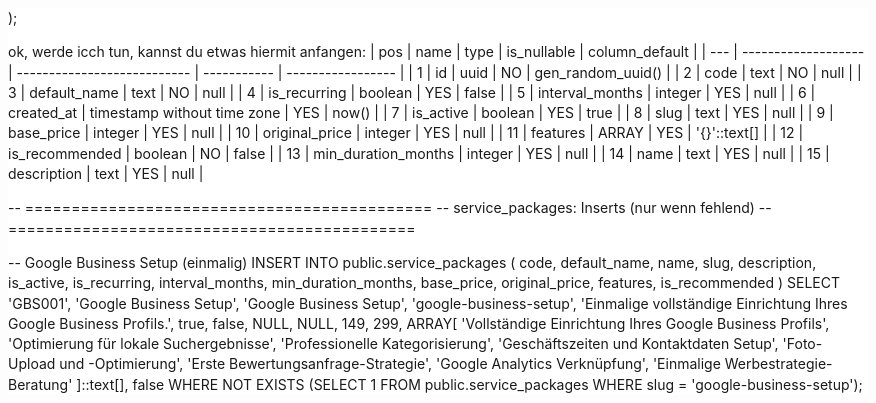 );

ok, werde icch tun, kannst du etwas hiermit anfangen:
| pos | name                | type                        | is_nullable | column_default    |
| --- | ------------------- | --------------------------- | ----------- | ----------------- |
| 1   | id                  | uuid                        | NO          | gen_random_uuid() |
| 2   | code                | text                        | NO          | null              |
| 3   | default_name        | text                        | NO          | null              |
| 4   | is_recurring        | boolean                     | YES         | false             |
| 5   | interval_months     | integer                     | YES         | null              |
| 6   | created_at          | timestamp without time zone | YES         | now()             |
| 7   | is_active           | boolean                     | YES         | true              |
| 8   | slug                | text                        | YES         | null              |
| 9   | base_price          | integer                     | YES         | null              |
| 10  | original_price      | integer                     | YES         | null              |
| 11  | features            | ARRAY                       | YES         | '{}'::text[]      |
| 12  | is_recommended      | boolean                     | NO          | false             |
| 13  | min_duration_months | integer                     | YES         | null              |
| 14  | name                | text                        | YES         | null              |
| 15  | description         | text                        | YES         | null              |


-- ============================================
-- service_packages: Inserts (nur wenn fehlend)
-- ============================================

-- Google Business Setup (einmalig)
INSERT INTO public.service_packages (
  code, default_name, name, slug, description,
  is_active, is_recurring, interval_months, min_duration_months,
  base_price, original_price, features, is_recommended
)
SELECT
  'GBS001', 'Google Business Setup', 'Google Business Setup', 'google-business-setup',
  'Einmalige vollständige Einrichtung Ihres Google Business Profils.',
  true, false, NULL, NULL,
  149, 299,
  ARRAY[
    'Vollständige Einrichtung Ihres Google Business Profils',
    'Optimierung für lokale Suchergebnisse',
    'Professionelle Kategorisierung',
    'Geschäftszeiten und Kontaktdaten Setup',
    'Foto-Upload und -Optimierung',
    'Erste Bewertungsanfrage-Strategie',
    'Google Analytics Verknüpfung',
    'Einmalige Werbestrategie-Beratung'
  ]::text[],
  false
WHERE NOT EXISTS (SELECT 1 FROM public.service_packages WHERE slug = 'google-business-setup');

